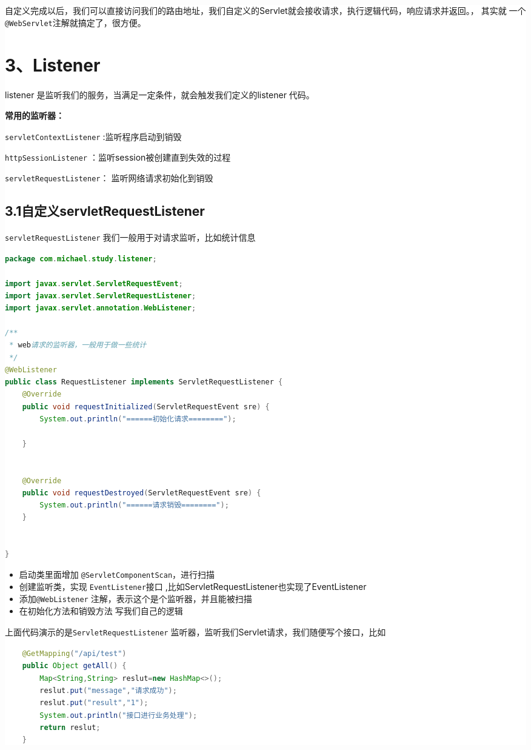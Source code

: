 自定义完成以后，我们可以直接访问我们的路由地址，我们自定义的Servlet就会接收请求，执行逻辑代码，响应请求并返回。， 其实就 一个`@WebServlet`注解就搞定了，很方便。

# 3、Listener

listener 是监听我们的服务，当满足一定条件，就会触发我们定义的listener 代码。

**常用的监听器：**

`servletContextListener` :监听程序启动到销毁

`httpSessionListener` ：监听session被创建直到失效的过程

`servletRequestListener`： 监听网络请求初始化到销毁

## 3.1自定义servletRequestListener

`servletRequestListener` 我们一般用于对请求监听，比如统计信息

```java
package com.michael.study.listener;

import javax.servlet.ServletRequestEvent;
import javax.servlet.ServletRequestListener;
import javax.servlet.annotation.WebListener;

/**
 * web请求的监听器，一般用于做一些统计
 */
@WebListener
public class RequestListener implements ServletRequestListener {
	@Override
	public void requestInitialized(ServletRequestEvent sre) {
		System.out.println("======初始化请求========");

	}


	@Override
	public void requestDestroyed(ServletRequestEvent sre) {
		System.out.println("======请求销毁========");
	}

   
}
```

- 启动类里面增加 `@ServletComponentScan`，进行扫描
- 创建监听类，实现 `EventListener`接口 ,比如ServletRequestListener也实现了EventListener
- 添加`@WebListener` 注解，表示这个是个监听器，并且能被扫描
- 在初始化方法和销毁方法 写我们自己的逻辑

上面代码演示的是`ServletRequestListener` 监听器，监听我们Servlet请求，我们随便写个接口，比如

```java 
    @GetMapping("/api/test")
    public Object getAll() {
        Map<String,String> reslut=new HashMap<>();
        reslut.put("message","请求成功");
        reslut.put("result","1");
        System.out.println("接口进行业务处理");
        return reslut;
    }

```
